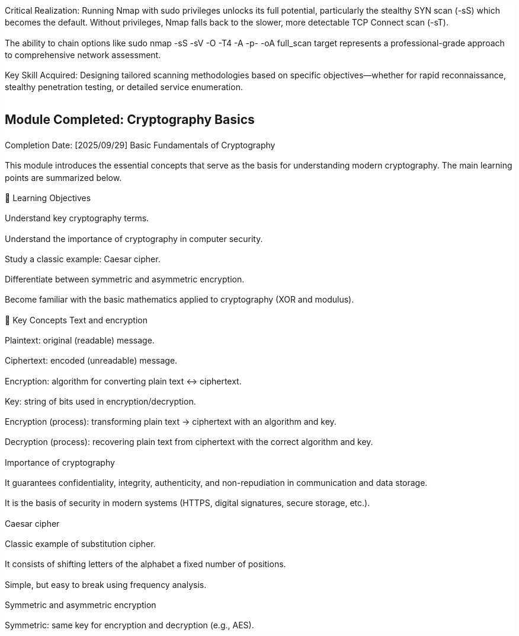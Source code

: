 Critical Realization: Running Nmap with sudo privileges unlocks its full potential, particularly the stealthy SYN scan (-sS) which becomes the default. Without privileges, Nmap falls back to the slower, more detectable TCP Connect scan (-sT).

The ability to chain options like sudo nmap -sS -sV -O -T4 -A -p- -oA full_scan target represents a professional-grade approach to comprehensive network assessment.

Key Skill Acquired: Designing tailored scanning methodologies based on specific objectives—whether for rapid reconnaissance, stealthy penetration testing, or detailed service enumeration.

## Module Completed: Cryptography Basics ##
Completion Date: [2025/09/29]
Basic Fundamentals of Cryptography

This module introduces the essential concepts that serve as the basis for understanding modern cryptography. The main learning points are summarized below.

🎯 Learning Objectives

Understand key cryptography terms.

Understand the importance of cryptography in computer security.

Study a classic example: Caesar cipher.

Differentiate between symmetric and asymmetric encryption.

Become familiar with the basic mathematics applied to cryptography (XOR and modulus).

📖 Key Concepts
Text and encryption

Plaintext: original (readable) message.

Ciphertext: encoded (unreadable) message.

Encryption: algorithm for converting plain text ↔ ciphertext.

Key: string of bits used in encryption/decryption.

Encryption (process): transforming plain text → ciphertext with an algorithm and key.

Decryption (process): recovering plain text from ciphertext with the correct algorithm and key.

Importance of cryptography

It guarantees confidentiality, integrity, authenticity, and non-repudiation in communication and data storage.

It is the basis of security in modern systems (HTTPS, digital signatures, secure storage, etc.).

Caesar cipher

Classic example of substitution cipher.

It consists of shifting letters of the alphabet a fixed number of positions.

Simple, but easy to break using frequency analysis.

Symmetric and asymmetric encryption

Symmetric: same key for encryption and decryption (e.g., AES).

